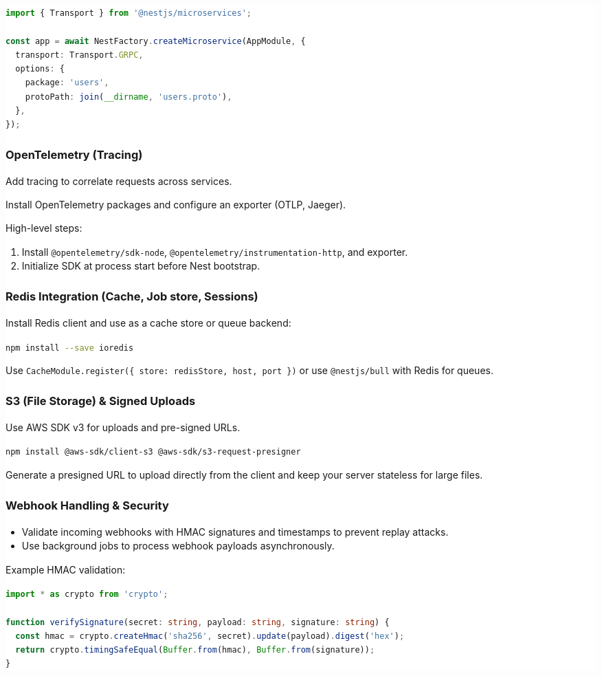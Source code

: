 ```ts
import { Transport } from '@nestjs/microservices';

const app = await NestFactory.createMicroservice(AppModule, {
  transport: Transport.GRPC,
  options: {
    package: 'users',
    protoPath: join(__dirname, 'users.proto'),
  },
});
```

### OpenTelemetry (Tracing)

Add tracing to correlate requests across services.

Install OpenTelemetry packages and configure an exporter (OTLP, Jaeger).

High-level steps:

1. Install `@opentelemetry/sdk-node`, `@opentelemetry/instrumentation-http`, and exporter.
2. Initialize SDK at process start before Nest bootstrap.

### Redis Integration (Cache, Job store, Sessions)

Install Redis client and use as a cache store or queue backend:

```bash
npm install --save ioredis
```

Use `CacheModule.register({ store: redisStore, host, port })` or use `@nestjs/bull` with Redis for queues.

### S3 (File Storage) & Signed Uploads

Use AWS SDK v3 for uploads and pre-signed URLs.

```bash
npm install @aws-sdk/client-s3 @aws-sdk/s3-request-presigner
```

Generate a presigned URL to upload directly from the client and keep your server stateless for large files.

### Webhook Handling & Security

- Validate incoming webhooks with HMAC signatures and timestamps to prevent replay attacks.
- Use background jobs to process webhook payloads asynchronously.

Example HMAC validation:

```ts
import * as crypto from 'crypto';

function verifySignature(secret: string, payload: string, signature: string) {
  const hmac = crypto.createHmac('sha256', secret).update(payload).digest('hex');
  return crypto.timingSafeEqual(Buffer.from(hmac), Buffer.from(signature));
}
```
